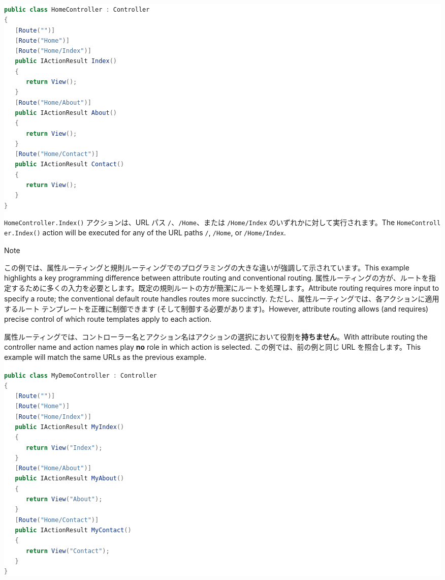 ```csharp
public class HomeController : Controller
{
   [Route("")]
   [Route("Home")]
   [Route("Home/Index")]
   public IActionResult Index()
   {
      return View();
   }
   [Route("Home/About")]
   public IActionResult About()
   {
      return View();
   }
   [Route("Home/Contact")]
   public IActionResult Contact()
   {
      return View();
   }
}
```

<span data-ttu-id="11f59-196">`HomeController.Index()` アクションは、URL パス `/`、`/Home`、または `/Home/Index` のいずれかに対して実行されます。</span><span class="sxs-lookup"><span data-stu-id="11f59-196">The `HomeController.Index()` action will be executed for any of the URL paths `/`, `/Home`, or `/Home/Index`.</span></span>

> [!NOTE]
> <span data-ttu-id="11f59-197">この例では、属性ルーティングと規則ルーティングでのプログラミングの大きな違いが強調して示されています。</span><span class="sxs-lookup"><span data-stu-id="11f59-197">This example highlights a key programming difference between attribute routing and conventional routing.</span></span> <span data-ttu-id="11f59-198">属性ルーティングの方が、ルートを指定するために多くの入力を必要とします。既定の規則ルートの方が簡潔にルートを処理します。</span><span class="sxs-lookup"><span data-stu-id="11f59-198">Attribute routing requires more input to specify a route; the conventional default route handles routes more succinctly.</span></span> <span data-ttu-id="11f59-199">ただし、属性ルーティングでは、各アクションに適用するルート テンプレートを正確に制御できます (そして制御する必要があります)。</span><span class="sxs-lookup"><span data-stu-id="11f59-199">However, attribute routing allows (and requires) precise control of which route templates apply to each action.</span></span>

<span data-ttu-id="11f59-200">属性ルーティングでは、コントローラー名とアクション名はアクションの選択において役割を**持ちません**。</span><span class="sxs-lookup"><span data-stu-id="11f59-200">With attribute routing the controller name and action names play **no** role in which action is selected.</span></span> <span data-ttu-id="11f59-201">この例では、前の例と同じ URL を照合します。</span><span class="sxs-lookup"><span data-stu-id="11f59-201">This example will match the same URLs as the previous example.</span></span>

```csharp
public class MyDemoController : Controller
{
   [Route("")]
   [Route("Home")]
   [Route("Home/Index")]
   public IActionResult MyIndex()
   {
      return View("Index");
   }
   [Route("Home/About")]
   public IActionResult MyAbout()
   {
      return View("About");
   }
   [Route("Home/Contact")]
   public IActionResult MyContact()
   {
      return View("Contact");
   }
}
```